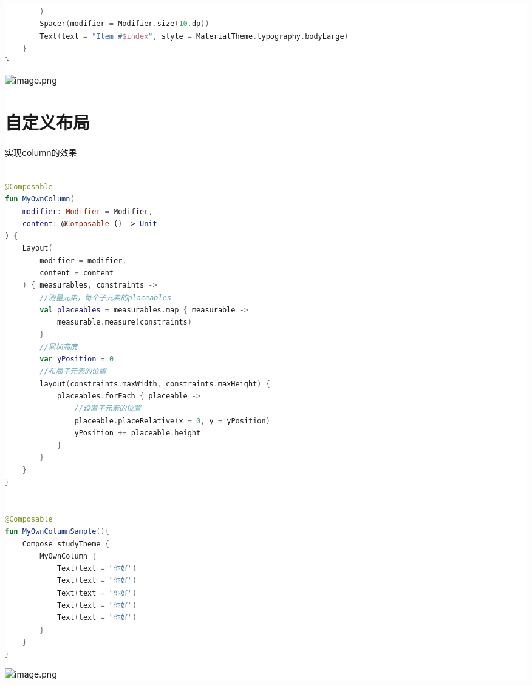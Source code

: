 ```kotlin
        )
        Spacer(modifier = Modifier.size(10.dp))
        Text(text = "Item #$index", style = MaterialTheme.typography.bodyLarge)
    }
}
```
![image.png](https://cdn.nlark.com/yuque/0/2023/png/32682386/1702007841364-5dd7191c-6f50-4fe2-bda5-819afbe7f742.png#averageHue=%23f7f7f7&clientId=u934dc08b-068a-4&from=paste&height=984&id=ua743825c&originHeight=984&originWidth=554&originalType=binary&ratio=1&rotation=0&showTitle=false&size=82450&status=done&style=none&taskId=u26afd5e4-0475-47d9-9a31-c5e11bf803a&title=&width=554)
# 自定义布局
实现column的效果
```kotlin

@Composable
fun MyOwnColumn(
    modifier: Modifier = Modifier,
    content: @Composable () -> Unit
) {
    Layout(
        modifier = modifier,
        content = content
    ) { measurables, constraints ->
        //测量元素，每个子元素的placeables
        val placeables = measurables.map { measurable ->
            measurable.measure(constraints)
        }
        //累加高度
        var yPosition = 0
        //布局子元素的位置
        layout(constraints.maxWidth, constraints.maxHeight) {
            placeables.forEach { placeable ->
                //设置子元素的位置
                placeable.placeRelative(x = 0, y = yPosition)
                yPosition += placeable.height
            }
        }
    }
}


@Composable
fun MyOwnColumnSample(){
    Compose_studyTheme {
        MyOwnColumn {
            Text(text = "你好")
            Text(text = "你好")
            Text(text = "你好")
            Text(text = "你好")
            Text(text = "你好")
        }
    }
}
```
![image.png](https://cdn.nlark.com/yuque/0/2023/png/32682386/1702009720441-baf8ff0e-7bbb-4d2c-8c96-e71c306a4bee.png#averageHue=%23ececec&clientId=u934dc08b-068a-4&from=paste&height=211&id=ud54aeacb&originHeight=211&originWidth=161&originalType=binary&ratio=1&rotation=0&showTitle=false&size=10976&status=done&style=none&taskId=u011a0ccd-1cb0-432a-82e8-856a9c4e216&title=&width=161)
